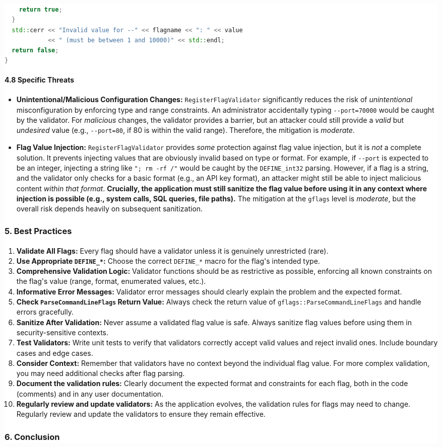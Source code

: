 ```c++
    return true;
  }
  std::cerr << "Invalid value for --" << flagname << ": " << value
            << " (must be between 1 and 10000)" << std::endl;
  return false;
}
```

#### 4.8 Specific Threats

*   **Unintentional/Malicious Configuration Changes:** `RegisterFlagValidator` significantly reduces the risk of *unintentional* misconfiguration by enforcing type and range constraints.  An administrator accidentally typing `--port=70000` would be caught by the validator.  For *malicious* changes, the validator provides a barrier, but an attacker could still provide a *valid* but *undesired* value (e.g., `--port=80`, if 80 is within the valid range).  Therefore, the mitigation is *moderate*.

*   **Flag Value Injection:**  `RegisterFlagValidator` provides *some* protection against flag value injection, but it is *not* a complete solution.  It prevents injecting values that are obviously invalid based on type or format.  For example, if `--port` is expected to be an integer, injecting a string like `"; rm -rf /"` would be caught by the `DEFINE_int32` parsing.  However, if a flag is a string, and the validator only checks for a basic format (e.g., an API key format), an attacker might still be able to inject malicious content *within that format*.  **Crucially, the application must still sanitize the flag value before using it in any context where injection is possible (e.g., system calls, SQL queries, file paths).**  The mitigation at the `gflags` level is *moderate*, but the overall risk depends heavily on subsequent sanitization.

### 5. Best Practices

1.  **Validate All Flags:**  Every flag should have a validator unless it is genuinely unrestricted (rare).
2.  **Use Appropriate `DEFINE_*`:**  Choose the correct `DEFINE_*` macro for the flag's intended type.
3.  **Comprehensive Validation Logic:**  Validator functions should be as restrictive as possible, enforcing all known constraints on the flag's value (range, format, enumerated values, etc.).
4.  **Informative Error Messages:**  Validator error messages should clearly explain the problem and the expected format.
5.  **Check `ParseCommandLineFlags` Return Value:**  Always check the return value of `gflags::ParseCommandLineFlags` and handle errors gracefully.
6.  **Sanitize After Validation:**  Never assume a validated flag value is safe.  Always sanitize flag values before using them in security-sensitive contexts.
7.  **Test Validators:**  Write unit tests to verify that validators correctly accept valid values and reject invalid ones.  Include boundary cases and edge cases.
8.  **Consider Context:** Remember that validators have no context beyond the individual flag value.  For more complex validation, you may need additional checks after flag parsing.
9. **Document the validation rules:** Clearly document the expected format and constraints for each flag, both in the code (comments) and in any user documentation.
10. **Regularly review and update validators:** As the application evolves, the validation rules for flags may need to change. Regularly review and update the validators to ensure they remain effective.

### 6. Conclusion

